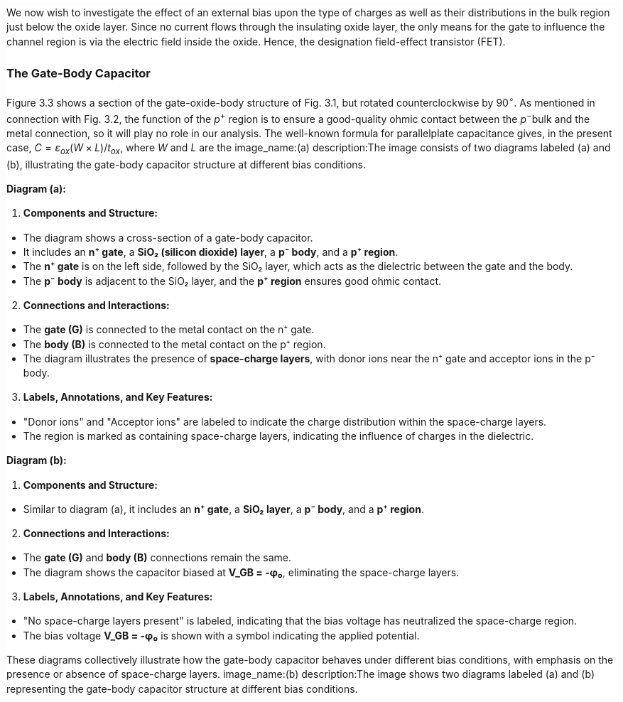 We now wish to investigate the effect of an external bias upon the type of charges as well as their distributions in the bulk region just below the oxide layer. Since no current flows through the insulating oxide layer, the only means for the gate to influence the channel region is via the electric field inside the oxide. Hence, the designation field-effect transistor (FET).

### The Gate-Body Capacitor

Figure 3.3 shows a section of the gate-oxide-body structure of Fig. 3.1, but rotated counterclockwise by $90^{\circ}$. As mentioned in connection with Fig. 3.2, the function of the $p^{+}$ region is to ensure a good-quality ohmic contact between the $p^{-}$bulk and the metal connection, so it will play no role in our analysis. The well-known formula for parallelplate capacitance gives, in the present case, $C=\varepsilon_{o x}(W \times L) / t_{o x}$, where $W$ and $L$ are the
image_name:(a)
description:The image consists of two diagrams labeled (a) and (b), illustrating the gate-body capacitor structure at different bias conditions.

**Diagram (a):**
1. **Components and Structure:**
- The diagram shows a cross-section of a gate-body capacitor.
- It includes an **n⁺ gate**, a **SiO₂ (silicon dioxide) layer**, a **p⁻ body**, and a **p⁺ region**.
- The **n⁺ gate** is on the left side, followed by the SiO₂ layer, which acts as the dielectric between the gate and the body.
- The **p⁻ body** is adjacent to the SiO₂ layer, and the **p⁺ region** ensures good ohmic contact.

2. **Connections and Interactions:**
- The **gate (G)** is connected to the metal contact on the n⁺ gate.
- The **body (B)** is connected to the metal contact on the p⁺ region.
- The diagram illustrates the presence of **space-charge layers**, with donor ions near the n⁺ gate and acceptor ions in the p⁻ body.

3. **Labels, Annotations, and Key Features:**
- "Donor ions" and "Acceptor ions" are labeled to indicate the charge distribution within the space-charge layers.
- The region is marked as containing space-charge layers, indicating the influence of charges in the dielectric.

**Diagram (b):**
1. **Components and Structure:**
- Similar to diagram (a), it includes an **n⁺ gate**, a **SiO₂ layer**, a **p⁻ body**, and a **p⁺ region**.

2. **Connections and Interactions:**
- The **gate (G)** and **body (B)** connections remain the same.
- The diagram shows the capacitor biased at **V_GB = -φ₀**, eliminating the space-charge layers.

3. **Labels, Annotations, and Key Features:**
- "No space-charge layers present" is labeled, indicating that the bias voltage has neutralized the space-charge region.
- The bias voltage **V_GB = -φ₀** is shown with a symbol indicating the applied potential.

These diagrams collectively illustrate how the gate-body capacitor behaves under different bias conditions, with emphasis on the presence or absence of space-charge layers.
image_name:(b)
description:The image shows two diagrams labeled (a) and (b) representing the gate-body capacitor structure at different bias conditions.
